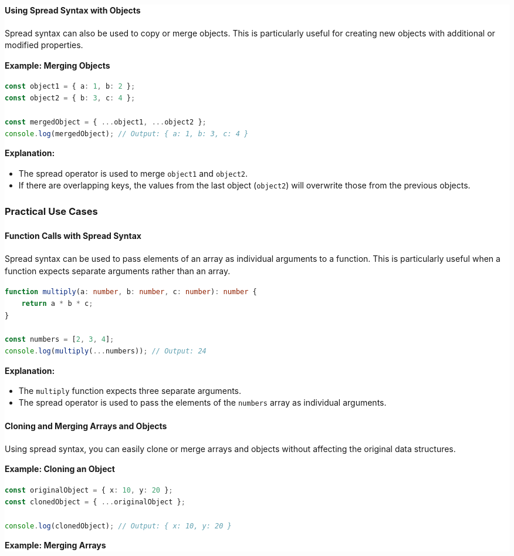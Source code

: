 #### Using Spread Syntax with Objects

Spread syntax can also be used to copy or merge objects. This is particularly useful for creating new objects with additional or modified properties.

**Example: Merging Objects**

```typescript
const object1 = { a: 1, b: 2 };
const object2 = { b: 3, c: 4 };

const mergedObject = { ...object1, ...object2 };
console.log(mergedObject); // Output: { a: 1, b: 3, c: 4 }
```

**Explanation:**

- The spread operator is used to merge `object1` and `object2`.
- If there are overlapping keys, the values from the last object (`object2`) will overwrite those from the previous objects.

### Practical Use Cases

#### Function Calls with Spread Syntax

Spread syntax can be used to pass elements of an array as individual arguments to a function. This is particularly useful when a function expects separate arguments rather than an array.

```typescript
function multiply(a: number, b: number, c: number): number {
    return a * b * c;
}

const numbers = [2, 3, 4];
console.log(multiply(...numbers)); // Output: 24
```

**Explanation:**

- The `multiply` function expects three separate arguments.
- The spread operator is used to pass the elements of the `numbers` array as individual arguments.

#### Cloning and Merging Arrays and Objects

Using spread syntax, you can easily clone or merge arrays and objects without affecting the original data structures.

**Example: Cloning an Object**

```typescript
const originalObject = { x: 10, y: 20 };
const clonedObject = { ...originalObject };

console.log(clonedObject); // Output: { x: 10, y: 20 }
```

**Example: Merging Arrays**
